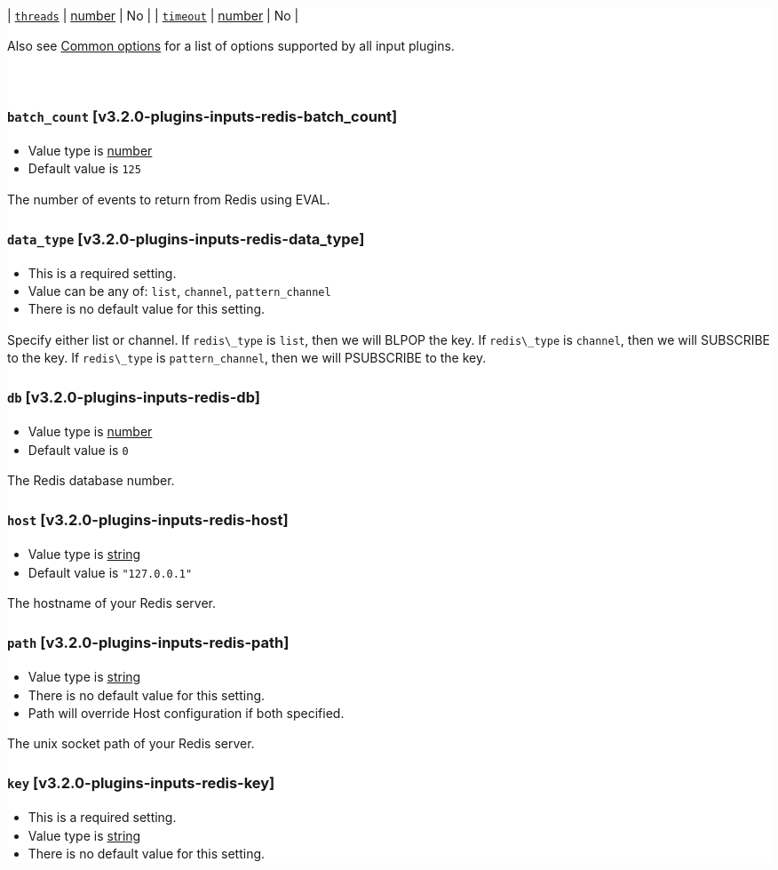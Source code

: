 | [`threads`](v3-2-0-plugins-inputs-redis.md#v3.2.0-plugins-inputs-redis-threads) | [number](logstash://reference/configuration-file-structure.md#number) | No |
| [`timeout`](v3-2-0-plugins-inputs-redis.md#v3.2.0-plugins-inputs-redis-timeout) | [number](logstash://reference/configuration-file-structure.md#number) | No |

Also see [Common options](v3-2-0-plugins-inputs-redis.md#v3.2.0-plugins-inputs-redis-common-options) for a list of options supported by all input plugins.

 

### `batch_count` [v3.2.0-plugins-inputs-redis-batch_count]

* Value type is [number](logstash://reference/configuration-file-structure.md#number)
* Default value is `125`

The number of events to return from Redis using EVAL.


### `data_type` [v3.2.0-plugins-inputs-redis-data_type]

* This is a required setting.
* Value can be any of: `list`, `channel`, `pattern_channel`
* There is no default value for this setting.

Specify either list or channel.  If `redis\_type` is `list`, then we will BLPOP the key.  If `redis\_type` is `channel`, then we will SUBSCRIBE to the key. If `redis\_type` is `pattern_channel`, then we will PSUBSCRIBE to the key.


### `db` [v3.2.0-plugins-inputs-redis-db]

* Value type is [number](logstash://reference/configuration-file-structure.md#number)
* Default value is `0`

The Redis database number.


### `host` [v3.2.0-plugins-inputs-redis-host]

* Value type is [string](logstash://reference/configuration-file-structure.md#string)
* Default value is `"127.0.0.1"`

The hostname of your Redis server.


### `path` [v3.2.0-plugins-inputs-redis-path]

* Value type is [string](logstash://reference/configuration-file-structure.md#string)
* There is no default value for this setting.
* Path will override Host configuration if both specified.

The unix socket path of your Redis server.


### `key` [v3.2.0-plugins-inputs-redis-key]

* This is a required setting.
* Value type is [string](logstash://reference/configuration-file-structure.md#string)
* There is no default value for this setting.

